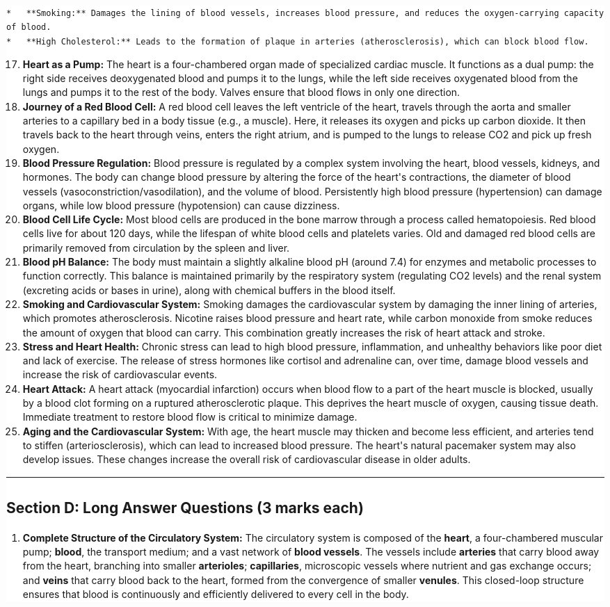     *   **Smoking:** Damages the lining of blood vessels, increases blood pressure, and reduces the oxygen-carrying capacity of blood.
    *   **High Cholesterol:** Leads to the formation of plaque in arteries (atherosclerosis), which can block blood flow.
17. **Heart as a Pump:** The heart is a four-chambered organ made of specialized cardiac muscle. It functions as a dual pump: the right side receives deoxygenated blood and pumps it to the lungs, while the left side receives oxygenated blood from the lungs and pumps it to the rest of the body. Valves ensure that blood flows in only one direction.
18. **Journey of a Red Blood Cell:** A red blood cell leaves the left ventricle of the heart, travels through the aorta and smaller arteries to a capillary bed in a body tissue (e.g., a muscle). Here, it releases its oxygen and picks up carbon dioxide. It then travels back to the heart through veins, enters the right atrium, and is pumped to the lungs to release CO2 and pick up fresh oxygen.
19. **Blood Pressure Regulation:** Blood pressure is regulated by a complex system involving the heart, blood vessels, kidneys, and hormones. The body can change blood pressure by altering the force of the heart's contractions, the diameter of blood vessels (vasoconstriction/vasodilation), and the volume of blood. Persistently high blood pressure (hypertension) can damage organs, while low blood pressure (hypotension) can cause dizziness.
20. **Blood Cell Life Cycle:** Most blood cells are produced in the bone marrow through a process called hematopoiesis. Red blood cells live for about 120 days, while the lifespan of white blood cells and platelets varies. Old and damaged red blood cells are primarily removed from circulation by the spleen and liver.
21. **Blood pH Balance:** The body must maintain a slightly alkaline blood pH (around 7.4) for enzymes and metabolic processes to function correctly. This balance is maintained primarily by the respiratory system (regulating CO2 levels) and the renal system (excreting acids or bases in urine), along with chemical buffers in the blood itself.
22. **Smoking and Cardiovascular System:** Smoking damages the cardiovascular system by damaging the inner lining of arteries, which promotes atherosclerosis. Nicotine raises blood pressure and heart rate, while carbon monoxide from smoke reduces the amount of oxygen that blood can carry. This combination greatly increases the risk of heart attack and stroke.
23. **Stress and Heart Health:** Chronic stress can lead to high blood pressure, inflammation, and unhealthy behaviors like poor diet and lack of exercise. The release of stress hormones like cortisol and adrenaline can, over time, damage blood vessels and increase the risk of cardiovascular events.
24. **Heart Attack:** A heart attack (myocardial infarction) occurs when blood flow to a part of the heart muscle is blocked, usually by a blood clot forming on a ruptured atherosclerotic plaque. This deprives the heart muscle of oxygen, causing tissue death. Immediate treatment to restore blood flow is critical to minimize damage.
25. **Aging and the Cardiovascular System:** With age, the heart muscle may thicken and become less efficient, and arteries tend to stiffen (arteriosclerosis), which can lead to increased blood pressure. The heart's natural pacemaker system may also develop issues. These changes increase the overall risk of cardiovascular disease in older adults.

---

## Section D: Long Answer Questions (3 marks each)

1.  **Complete Structure of the Circulatory System:** The circulatory system is composed of the **heart**, a four-chambered muscular pump; **blood**, the transport medium; and a vast network of **blood vessels**. The vessels include **arteries** that carry blood away from the heart, branching into smaller **arterioles**; **capillaries**, microscopic vessels where nutrient and gas exchange occurs; and **veins** that carry blood back to the heart, formed from the convergence of smaller **venules**. This closed-loop structure ensures that blood is continuously and efficiently delivered to every cell in the body.

